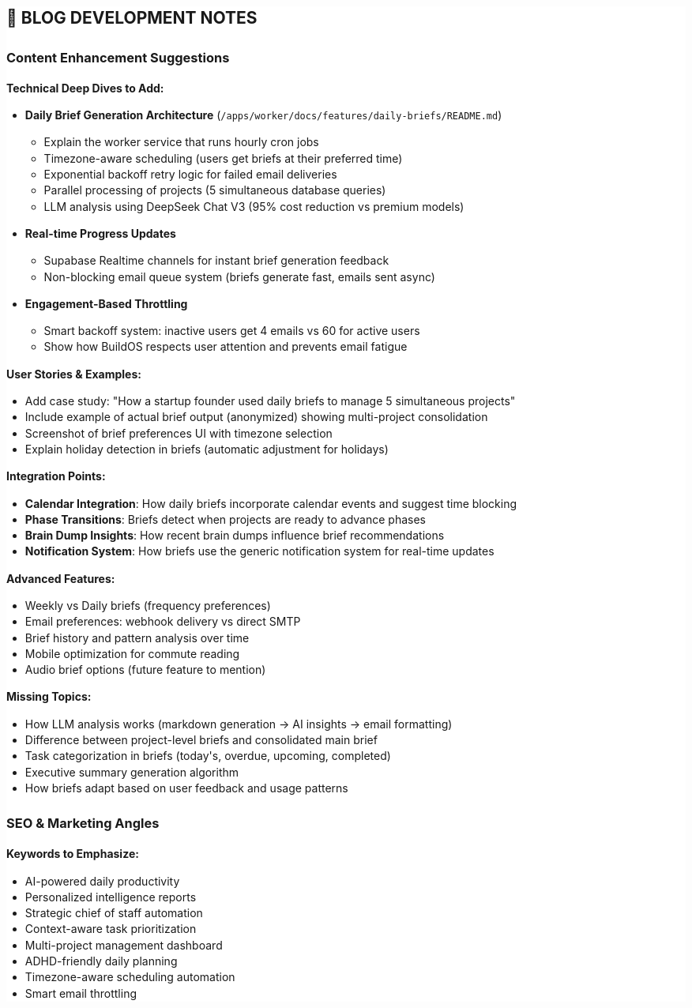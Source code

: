 ## 📝 BLOG DEVELOPMENT NOTES

### Content Enhancement Suggestions

**Technical Deep Dives to Add:**

- **Daily Brief Generation Architecture** (`/apps/worker/docs/features/daily-briefs/README.md`)
    - Explain the worker service that runs hourly cron jobs
    - Timezone-aware scheduling (users get briefs at their preferred time)
    - Exponential backoff retry logic for failed email deliveries
    - Parallel processing of projects (5 simultaneous database queries)
    - LLM analysis using DeepSeek Chat V3 (95% cost reduction vs premium models)

- **Real-time Progress Updates**
    - Supabase Realtime channels for instant brief generation feedback
    - Non-blocking email queue system (briefs generate fast, emails sent async)

- **Engagement-Based Throttling**
    - Smart backoff system: inactive users get 4 emails vs 60 for active users
    - Show how BuildOS respects user attention and prevents email fatigue

**User Stories & Examples:**

- Add case study: "How a startup founder used daily briefs to manage 5 simultaneous projects"
- Include example of actual brief output (anonymized) showing multi-project consolidation
- Screenshot of brief preferences UI with timezone selection
- Explain holiday detection in briefs (automatic adjustment for holidays)

**Integration Points:**

- **Calendar Integration**: How daily briefs incorporate calendar events and suggest time blocking
- **Phase Transitions**: Briefs detect when projects are ready to advance phases
- **Brain Dump Insights**: How recent brain dumps influence brief recommendations
- **Notification System**: How briefs use the generic notification system for real-time updates

**Advanced Features:**

- Weekly vs Daily briefs (frequency preferences)
- Email preferences: webhook delivery vs direct SMTP
- Brief history and pattern analysis over time
- Mobile optimization for commute reading
- Audio brief options (future feature to mention)

**Missing Topics:**

- How LLM analysis works (markdown generation → AI insights → email formatting)
- Difference between project-level briefs and consolidated main brief
- Task categorization in briefs (today's, overdue, upcoming, completed)
- Executive summary generation algorithm
- How briefs adapt based on user feedback and usage patterns

### SEO & Marketing Angles

**Keywords to Emphasize:**

- AI-powered daily productivity
- Personalized intelligence reports
- Strategic chief of staff automation
- Context-aware task prioritization
- Multi-project management dashboard
- ADHD-friendly daily planning
- Timezone-aware scheduling automation
- Smart email throttling
